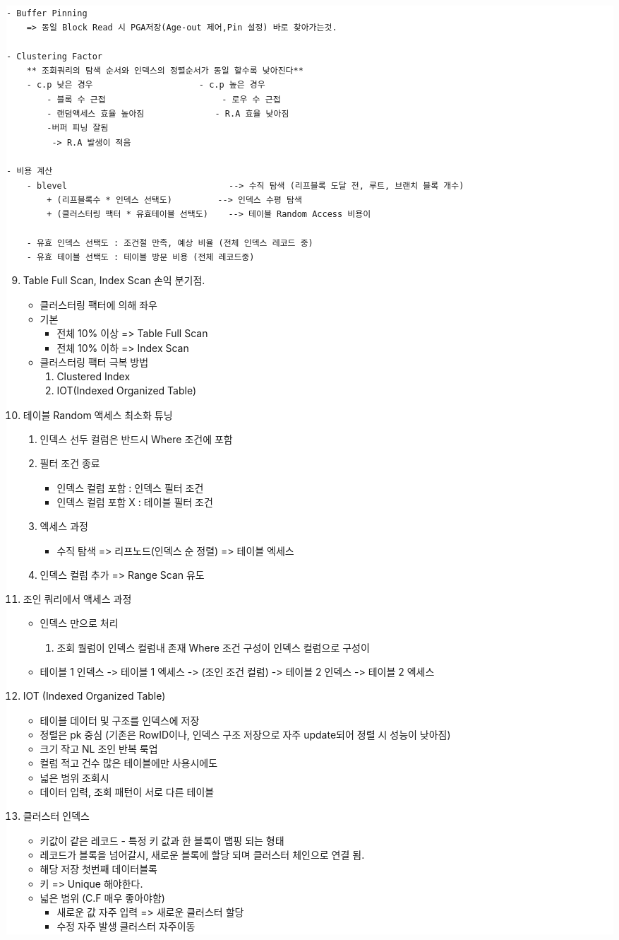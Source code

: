 	- Buffer Pinning
		=> 동일 Block Read 시 PGA저장(Age-out 제어,Pin 설정) 바로 찾아가는것.
	
	- Clustering Factor
		** 조회쿼리의 탐색 순서와 인덱스의 정렬순서가 동일 할수록 낮아진다**
		- c.p 낮은 경우						- c.p 높은 경우
			- 블록 수 근접						- 로우 수 근접
			- 랜덤액세스 효율 높아짐				- R.A 효율 낮아짐
			-버퍼 피닝 잘됨
			 -> R.A 발생이 적음
	
	- 비용 계산 
		- blevel 								--> 수직 탐색 (리프블록 도달 전, 루트, 브랜치 블록 개수)
			+ (리프블록수 * 인덱스 선택도)  		--> 인덱스 수평 탐색
			+ (클러스터링 팩터 * 유효테이블 선택도)	--> 테이블 Random Access 비용이
			
		- 유효 인덱스 선택도 : 조건절 만족, 예상 비율 (전체 인덱스 레코드 중)
		- 유효 테이블 선택도 : 테이블 방문 비용 (전체 레코드중)
		
9. Table Full Scan, Index Scan 손익 분기점.
	
	- 클러스터링 팩터에 의해 좌우
	- 기본 
		- 전체 10% 이상 => Table Full Scan
		- 전체 10% 이하 => Index Scan
	- 클러스터링 팩터 극복 방법
		1. Clustered Index
		2. IOT(Indexed Organized Table)
		
10. 테이블 Random 액세스 최소화 튜닝

	1. 인덱스 선두 컬럼은 반드시 Where 조건에 포함
	2. 필터 조건 종료
		- 인덱스 컬럼 포함 : 인덱스 필터 조건
		- 인덱스 컬럼 포함 X : 테이블 필터 조건
		
	3. 엑세스 과정
		- 수직 탐색 => 리프노드(인덱스 순 정렬) => 테이블 엑세스
		
	4. 인덱스 컬럼 추가 => Range Scan 유도
	
11. 조인 쿼리에서 액세스 과정

	- 인덱스 만으로 처리
		1. 조회 퀄럼이 인덱스 컬럼내 존재 Where 조건 구성이 인덱스 컬럼으로 구성이
		
	- 테이블 1 인덱스 -> 테이블 1 엑세스 -> (조인 조건 컬럼) -> 테이블 2 인덱스 -> 테이블 2 엑세스 
	
12. IOT (Indexed Organized Table)
	- 테이블 데이터 및 구조를 인덱스에 저장
	- 정렬은 pk 중심 (기존은 RowID이나, 인덱스 구조 저장으로 자주 update되어 정렬 시 성능이 낮아짐)
	- 크기 작고 NL 조인 반복 룩업
	- 컬럼 적고 건수 많은 테이블에만 사용시에도
	- 넓은 범위 조회시
	- 데이터 입력, 조회 패턴이 서로 다른 테이블
	
13. 클러스터 인덱스
	- 키값이 같은 레코드 - 특정 키 값과 한 블록이 맵핑 되는 형태
	- 레코드가 블록을 넘어갈시, 새로운 블록에 할당 되며 클러스터 체인으로 연결 됨.
	- 해당 저장 첫번째 데이터블록
	- 키 => Unique 해야한다.
	- 넓은 범위 (C.F 매우 좋아야함)
		- 새로운 값 자주 입력 => 새로운 클러스터 할당
		- 수정 자주 발생 클러스터 자주이동 
		